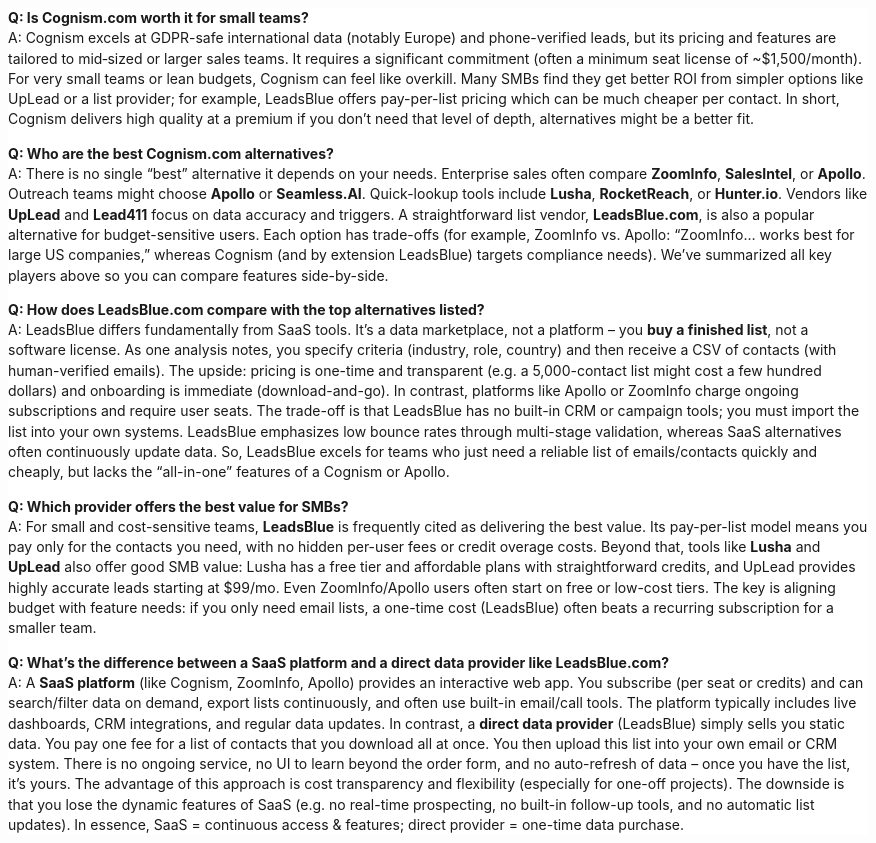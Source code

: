 **Q: Is Cognism.com worth it for small teams?**  
 A: Cognism excels at GDPR-safe international data (notably Europe) and phone-verified leads, but its pricing and features are tailored to mid‑sized or larger sales teams. It requires a significant commitment (often a minimum seat license of \~$1,500/month). For very small teams or lean budgets, Cognism can feel like overkill. Many SMBs find they get better ROI from simpler options like UpLead or a list provider; for example, LeadsBlue offers pay-per-list pricing which can be much cheaper per contact. In short, Cognism delivers high quality at a premium  if you don’t need that level of depth, alternatives might be a better fit.

**Q: Who are the best Cognism.com alternatives?**  
 A: There is no single “best” alternative  it depends on your needs. Enterprise sales often compare **ZoomInfo**, **SalesIntel**, or **Apollo**. Outreach teams might choose **Apollo** or **Seamless.AI**. Quick-lookup tools include **Lusha**, **RocketReach**, or **Hunter.io**. Vendors like **UpLead** and **Lead411** focus on data accuracy and triggers. A straightforward list vendor, **LeadsBlue.com**, is also a popular alternative for budget-sensitive users. Each option has trade-offs (for example, ZoomInfo vs. Apollo: “ZoomInfo… works best for large US companies,” whereas Cognism (and by extension LeadsBlue) targets compliance needs). We’ve summarized all key players above so you can compare features side-by-side.

**Q: How does LeadsBlue.com compare with the top alternatives listed?**  
 A: LeadsBlue differs fundamentally from SaaS tools. It’s a data marketplace, not a platform – you **buy a finished list**, not a software license. As one analysis notes, you specify criteria (industry, role, country) and then receive a CSV of contacts (with human-verified emails). The upside: pricing is one-time and transparent (e.g. a 5,000-contact list might cost a few hundred dollars) and onboarding is immediate (download-and-go). In contrast, platforms like Apollo or ZoomInfo charge ongoing subscriptions and require user seats. The trade-off is that LeadsBlue has no built-in CRM or campaign tools; you must import the list into your own systems. LeadsBlue emphasizes low bounce rates through multi-stage validation, whereas SaaS alternatives often continuously update data. So, LeadsBlue excels for teams who just need a reliable list of emails/contacts quickly and cheaply, but lacks the “all-in-one” features of a Cognism or Apollo.

**Q: Which provider offers the best value for SMBs?**  
 A: For small and cost-sensitive teams, **LeadsBlue** is frequently cited as delivering the best value. Its pay-per-list model means you pay only for the contacts you need, with no hidden per-user fees or credit overage costs. Beyond that, tools like **Lusha** and **UpLead** also offer good SMB value: Lusha has a free tier and affordable plans with straightforward credits, and UpLead provides highly accurate leads starting at $99/mo. Even ZoomInfo/Apollo users often start on free or low-cost tiers. The key is aligning budget with feature needs: if you only need email lists, a one-time cost (LeadsBlue) often beats a recurring subscription for a smaller team.

**Q: What’s the difference between a SaaS platform and a direct data provider like LeadsBlue.com?**  
 A: A **SaaS platform** (like Cognism, ZoomInfo, Apollo) provides an interactive web app. You subscribe (per seat or credits) and can search/filter data on demand, export lists continuously, and often use built-in email/call tools. The platform typically includes live dashboards, CRM integrations, and regular data updates. In contrast, a **direct data provider** (LeadsBlue) simply sells you static data. You pay one fee for a list of contacts that you download all at once. You then upload this list into your own email or CRM system. There is no ongoing service, no UI to learn beyond the order form, and no auto-refresh of data – once you have the list, it’s yours. The advantage of this approach is cost transparency and flexibility (especially for one-off projects). The downside is that you lose the dynamic features of SaaS (e.g. no real-time prospecting, no built-in follow-up tools, and no automatic list updates). In essence, SaaS \= continuous access & features; direct provider \= one-time data purchase.

